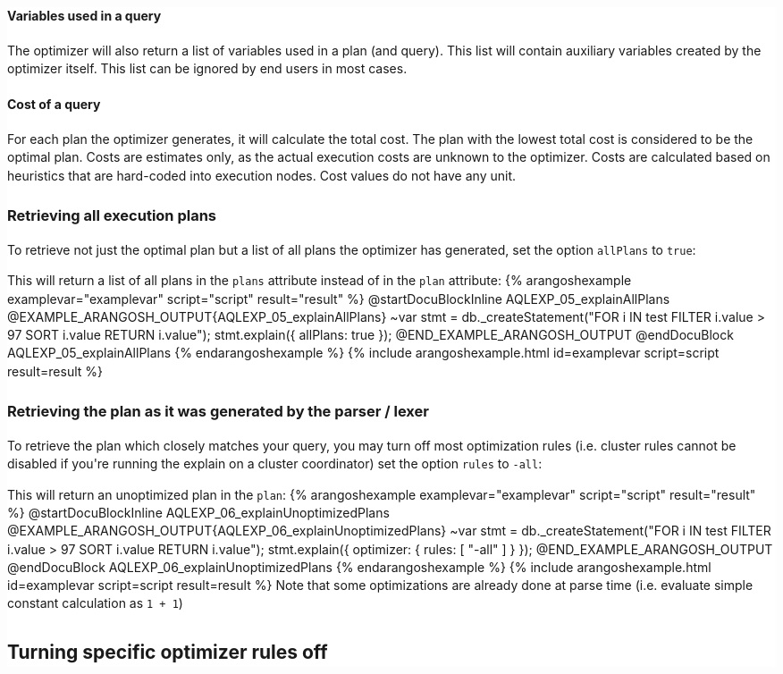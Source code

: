 
#### Variables used in a query

The optimizer will also return a list of variables used in a plan (and query). This
list will contain auxiliary variables created by the optimizer itself. This list
can be ignored by end users in most cases.


#### Cost of a query

For each plan the optimizer generates, it will calculate the total cost. The plan
with the lowest total cost is considered to be the optimal plan. Costs are
estimates only, as the actual execution costs are unknown to the optimizer.
Costs are calculated based on heuristics that are hard-coded into execution nodes.
Cost values do not have any unit.


### Retrieving all execution plans

To retrieve not just the optimal plan but a list of all plans the optimizer has
generated, set the option `allPlans` to `true`:

This will return a list of all plans in the `plans` attribute instead of in the
`plan` attribute:
{% arangoshexample examplevar="examplevar" script="script" result="result" %}
    @startDocuBlockInline AQLEXP_05_explainAllPlans
    @EXAMPLE_ARANGOSH_OUTPUT{AQLEXP_05_explainAllPlans}
    ~var stmt = db._createStatement("FOR i IN test FILTER i.value > 97 SORT i.value RETURN i.value");
    stmt.explain({ allPlans: true });
    @END_EXAMPLE_ARANGOSH_OUTPUT
    @endDocuBlock AQLEXP_05_explainAllPlans
{% endarangoshexample %}
{% include arangoshexample.html id=examplevar script=script result=result %}
### Retrieving the plan as it was generated by the parser / lexer

To retrieve the plan which closely matches your query, you may turn off most
optimization rules (i.e. cluster rules cannot be disabled if you're running
the explain on a cluster coordinator) set the option `rules` to `-all`:

This will return an unoptimized plan in the `plan`:
{% arangoshexample examplevar="examplevar" script="script" result="result" %}
    @startDocuBlockInline AQLEXP_06_explainUnoptimizedPlans
    @EXAMPLE_ARANGOSH_OUTPUT{AQLEXP_06_explainUnoptimizedPlans}
    ~var stmt = db._createStatement("FOR i IN test FILTER i.value > 97 SORT i.value RETURN i.value");
    stmt.explain({ optimizer: { rules: [ "-all" ] } });
    @END_EXAMPLE_ARANGOSH_OUTPUT
    @endDocuBlock AQLEXP_06_explainUnoptimizedPlans
{% endarangoshexample %}
{% include arangoshexample.html id=examplevar script=script result=result %}
Note that some optimizations are already done at parse time (i.e. evaluate simple constant
calculation as `1 + 1`)


Turning specific optimizer rules off
------------------------------------
